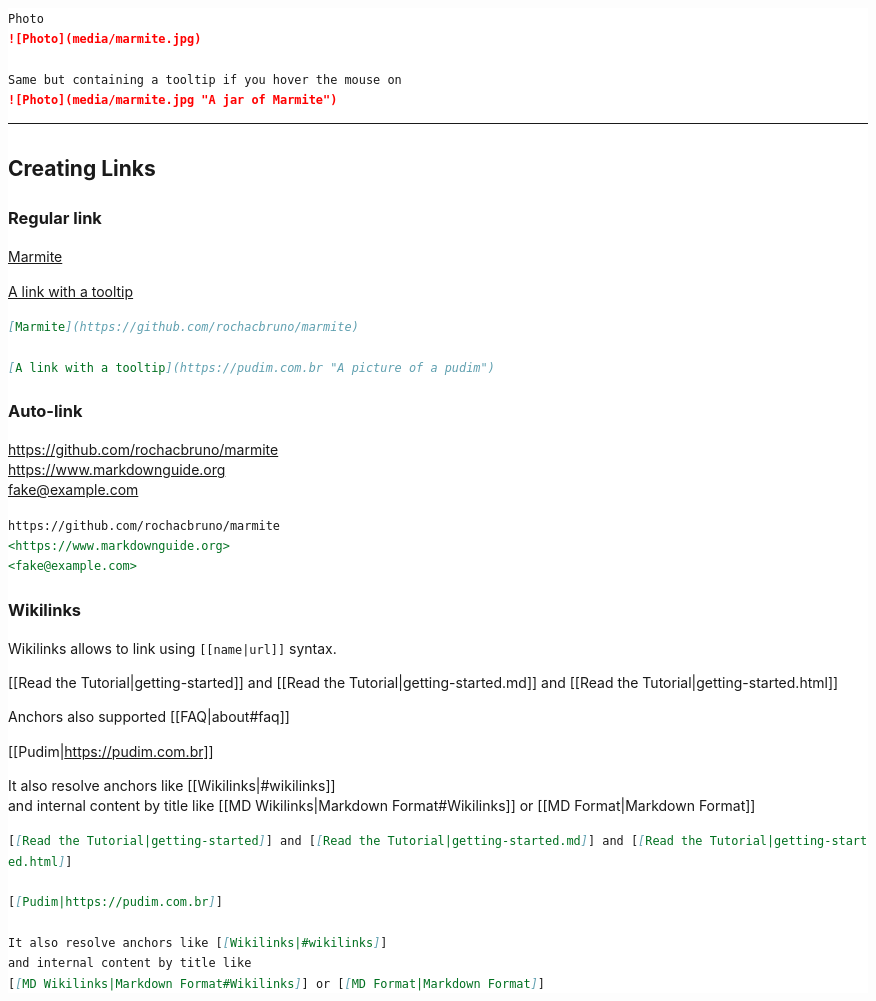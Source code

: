 ```markdown
Photo  
![Photo](media/marmite.jpg)

Same but containing a tooltip if you hover the mouse on  
![Photo](media/marmite.jpg "A jar of Marmite")
```

---

## Creating Links

### Regular link

[Marmite](https://github.com/rochacbruno/marmite)  

[A link with a tooltip](https://pudim.com.br "A picture of a pudim")  

```markdown
[Marmite](https://github.com/rochacbruno/marmite)

[A link with a tooltip](https://pudim.com.br "A picture of a pudim")  
```

### Auto-link

https://github.com/rochacbruno/marmite  
<https://www.markdownguide.org>  
<fake@example.com>

```markdown
https://github.com/rochacbruno/marmite  
<https://www.markdownguide.org>  
<fake@example.com>
```

### Wikilinks 

Wikilinks allows to link using `[[name|url]]` syntax.

[[Read the Tutorial|getting-started]] and [[Read the Tutorial|getting-started.md]] and [[Read the Tutorial|getting-started.html]]  

Anchors also supported [[FAQ|about#faq]]

[[Pudim|https://pudim.com.br]]

It also resolve anchors like [[Wikilinks|#wikilinks]]  
and internal content by title like 
[[MD Wikilinks|Markdown Format#Wikilinks]] or [[MD Format|Markdown Format]]

```markdown
[[Read the Tutorial|getting-started]] and [[Read the Tutorial|getting-started.md]] and [[Read the Tutorial|getting-started.html]]

[[Pudim|https://pudim.com.br]]

It also resolve anchors like [[Wikilinks|#wikilinks]]  
and internal content by title like 
[[MD Wikilinks|Markdown Format#Wikilinks]] or [[MD Format|Markdown Format]]

```


[^1]: My footnote.
[^2]: Another footnote.
[1]: <https://en.wikipedia.org/wiki/Hobbit#Lifestyle> "Hobbit lifestyles"
[^1]: My footnote.
[^2]: Another footnote.
[1]: <https://en.wikipedia.org/wiki/Hobbit#Lifestyle> "Hobbit lifestyles"